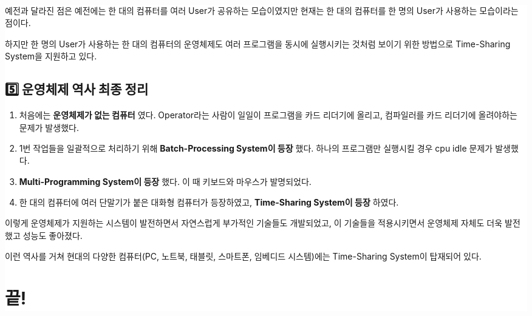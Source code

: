 예전과 달라진 점은 예전에는 한 대의 컴퓨터를 여러 User가 공유하는 모습이였지만 현재는 한 대의 컴퓨터를 한 명의 User가 사용하는 모습이라는 점이다.

하지만 한 명의 User가 사용하는 한 대의 컴퓨터의 운영체제도 여러 프로그램을 동시에 실행시키는 것처럼 보이기 위한 방법으로 Time-Sharing System을 지원하고 있다.

## 5️⃣ 운영체제 역사 최종 정리

1. 처음에는 __운영체제가 없는 컴퓨터__ 였다. Operator라는 사람이 일일이 프로그램을 카드 리더기에 올리고, 컴파일러를 카드 리더기에 올려야하는 문제가 발생했다.

2. 1번 작업들을 일괄적으로 처리하기 위해 __Batch-Processing System이 등장__ 했다. 하나의 프로그램만 실행시킬 경우 cpu idle 문제가 발생했다.

3. __Multi-Programming System이 등장__ 했다. 이 때 키보드와 마우스가 발명되었다.

4. 한 대의 컴퓨터에 여러 단말기가 붙은 대화형 컴퓨터가 등장하였고, __Time-Sharing System이 등장__ 하였다.

이렇게 운영체제가 지원하는 시스템이 발전하면서 자연스럽게 부가적인 기술들도 개발되었고, 이 기술들을 적용시키면서 운영체제 자체도 더욱 발전했고 성능도 좋아졌다.

이런 역사를 거쳐 현대의 다양한 컴퓨터(PC, 노트북, 태블릿, 스마트폰, 임베디드 시스템)에는 Time-Sharing System이 탑재되어 있다.

# 끝!